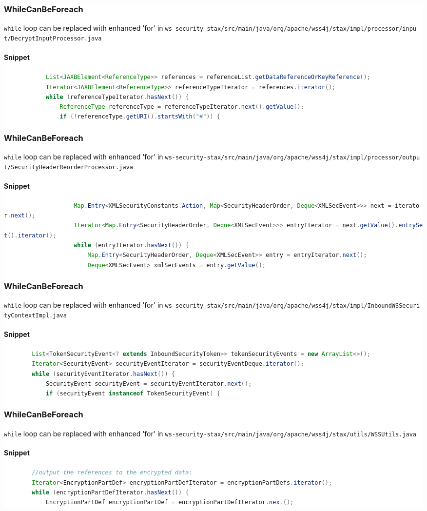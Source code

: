 ### WhileCanBeForeach
`while` loop can be replaced with enhanced 'for'
in `ws-security-stax/src/main/java/org/apache/wss4j/stax/impl/processor/input/DecryptInputProcessor.java`
#### Snippet
```java
            List<JAXBElement<ReferenceType>> references = referenceList.getDataReferenceOrKeyReference();
            Iterator<JAXBElement<ReferenceType>> referenceTypeIterator = references.iterator();
            while (referenceTypeIterator.hasNext()) {
                ReferenceType referenceType = referenceTypeIterator.next().getValue();
                if (!referenceType.getURI().startsWith("#")) {
```

### WhileCanBeForeach
`while` loop can be replaced with enhanced 'for'
in `ws-security-stax/src/main/java/org/apache/wss4j/stax/impl/processor/output/SecurityHeaderReorderProcessor.java`
#### Snippet
```java
                    Map.Entry<XMLSecurityConstants.Action, Map<SecurityHeaderOrder, Deque<XMLSecEvent>>> next = iterator.next();
                    Iterator<Map.Entry<SecurityHeaderOrder, Deque<XMLSecEvent>>> entryIterator = next.getValue().entrySet().iterator();
                    while (entryIterator.hasNext()) {
                        Map.Entry<SecurityHeaderOrder, Deque<XMLSecEvent>> entry = entryIterator.next();
                        Deque<XMLSecEvent> xmlSecEvents = entry.getValue();
```

### WhileCanBeForeach
`while` loop can be replaced with enhanced 'for'
in `ws-security-stax/src/main/java/org/apache/wss4j/stax/impl/InboundWSSecurityContextImpl.java`
#### Snippet
```java
        List<TokenSecurityEvent<? extends InboundSecurityToken>> tokenSecurityEvents = new ArrayList<>();
        Iterator<SecurityEvent> securityEventIterator = securityEventDeque.iterator();
        while (securityEventIterator.hasNext()) {
            SecurityEvent securityEvent = securityEventIterator.next();
            if (securityEvent instanceof TokenSecurityEvent) {
```

### WhileCanBeForeach
`while` loop can be replaced with enhanced 'for'
in `ws-security-stax/src/main/java/org/apache/wss4j/stax/utils/WSSUtils.java`
#### Snippet
```java
        //output the references to the encrypted data:
        Iterator<EncryptionPartDef> encryptionPartDefIterator = encryptionPartDefs.iterator();
        while (encryptionPartDefIterator.hasNext()) {
            EncryptionPartDef encryptionPartDef = encryptionPartDefIterator.next();

```
